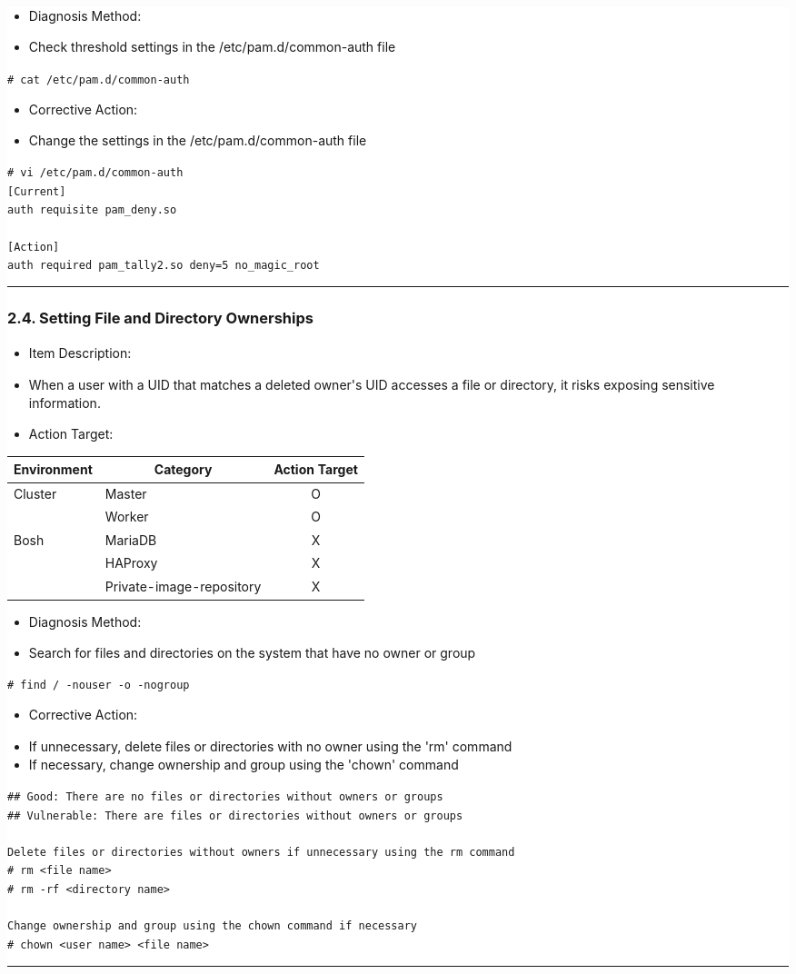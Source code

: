 - Diagnosis Method:
+ Check threshold settings in the /etc/pam.d/common-auth file

```
# cat /etc/pam.d/common-auth
```


- Corrective Action:
+ Change the settings in the /etc/pam.d/common-auth file
```
# vi /etc/pam.d/common-auth
[Current]
auth requisite pam_deny.so

[Action]
auth required pam_tally2.so deny=5 no_magic_root   
```

---

### <div id='2.4'/>2.4. Setting File and Directory Ownerships

- Item Description:
+ When a user with a UID that matches a deleted owner's UID accesses a file or directory, it risks exposing sensitive information.

- Action Target:

| <center>Environment</center> | <center>Category</center> | <center>Action Target</center> |
| :--- | :--- | :---: |
| Cluster | Master | O |
|| Worker | O |
| Bosh | MariaDB | X |
|| HAProxy | X |
|| Private-image-repository | X |

- Diagnosis Method:
+ Search for files and directories on the system that have no owner or group

```
# find / -nouser -o -nogroup
```

- Corrective Action:
+ If unnecessary, delete files or directories with no owner using the 'rm' command
+ If necessary, change ownership and group using the 'chown' command
```
## Good: There are no files or directories without owners or groups
## Vulnerable: There are files or directories without owners or groups

Delete files or directories without owners if unnecessary using the rm command
# rm <file name>
# rm -rf <directory name>

Change ownership and group using the chown command if necessary
# chown <user name> <file name>
```
---

